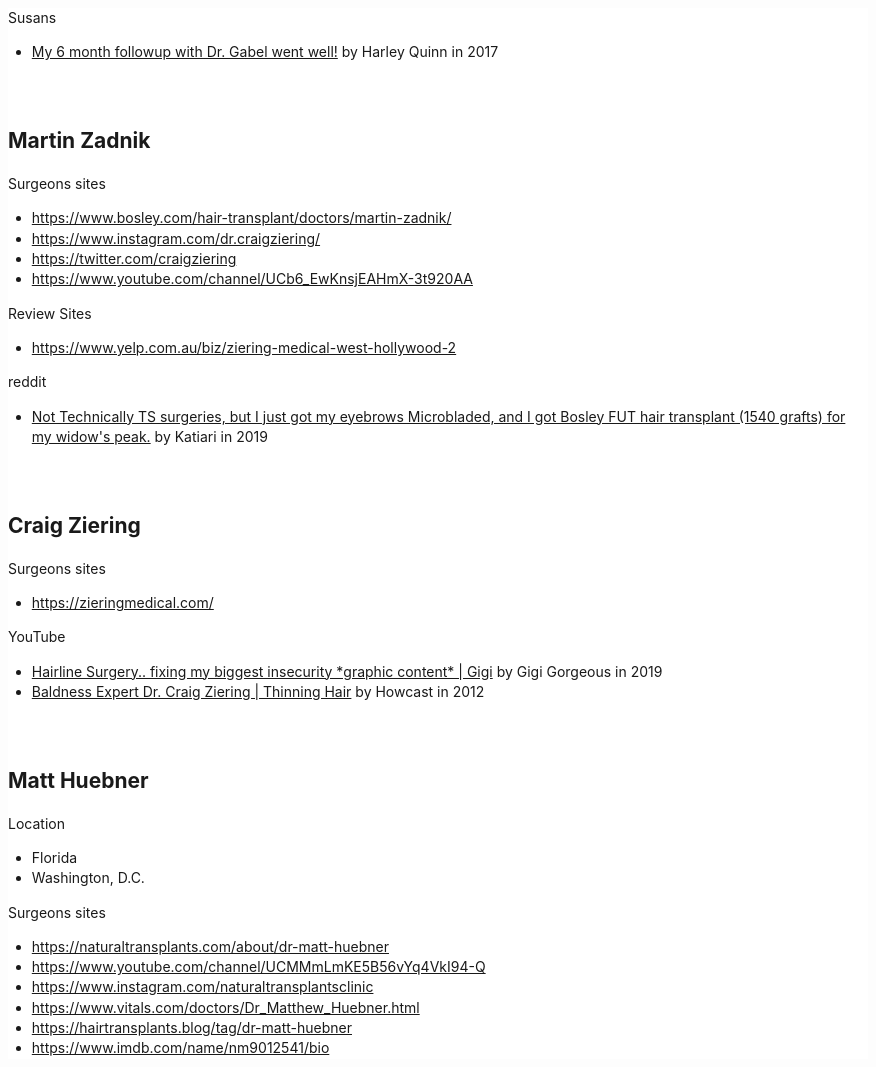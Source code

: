 Susans

* [My 6 month followup with Dr. Gabel went well!](https://www.susans.org/forums/index.php?topic=224549.0) by Harley Quinn in 2017

<br />

## Martin Zadnik

Surgeons sites

* https://www.bosley.com/hair-transplant/doctors/martin-zadnik/
* https://www.instagram.com/dr.craigziering/
* https://twitter.com/craigziering
* https://www.youtube.com/channel/UCb6_EwKnsjEAHmX-3t920AA

Review Sites

* https://www.yelp.com.au/biz/ziering-medical-west-hollywood-2

reddit

* [Not Technically TS surgeries, but I just got my eyebrows Microbladed, and I got Bosley FUT hair transplant (1540 grafts) for my widow's peak.](https://www.reddit.com/r/Transgender_Surgeries/comments/dc90kv/not_technically_ts_surgeries_but_i_just_got_my/) by Katiari in 2019


<br />

## Craig Ziering

Surgeons sites

* https://zieringmedical.com/

YouTube

* [Hairline Surgery.. fixing my biggest insecurity \*graphic content\* | Gigi](https://www.youtube.com/watch?v=Z98vf4Ldl_g) by Gigi Gorgeous in 2019
* [Baldness Expert Dr. Craig Ziering | Thinning Hair](https://www.youtube.com/watch?v=_yM3LF86RDA) by Howcast in 2012

<br />

## Matt Huebner

Location

* Florida
* Washington, D.C.

Surgeons sites

* https://naturaltransplants.com/about/dr-matt-huebner
* https://www.youtube.com/channel/UCMMmLmKE5B56vYq4VkI94-Q
* https://www.instagram.com/naturaltransplantsclinic
* https://www.vitals.com/doctors/Dr_Matthew_Huebner.html
* https://hairtransplants.blog/tag/dr-matt-huebner
* https://www.imdb.com/name/nm9012541/bio
